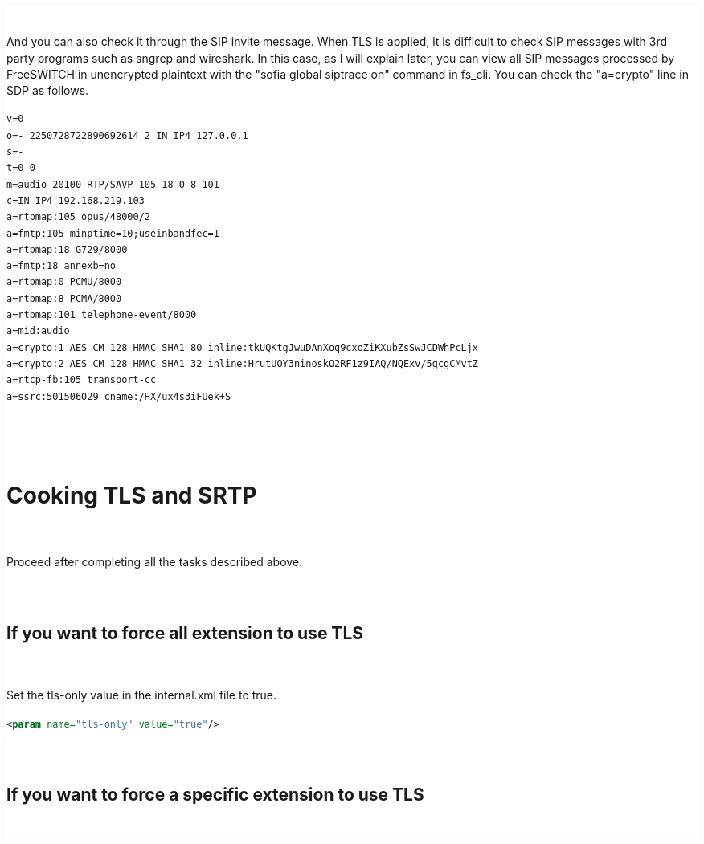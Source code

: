 <br/>

And you can also check it through the SIP invite message. When TLS is applied, it is difficult to check SIP messages with 3rd party programs such as sngrep and wireshark. In this case, as I will explain later, you can view all SIP messages processed by FreeSWITCH in unencrypted plaintext with the "sofia global siptrace on" command in fs_cli.
You can check the "a=crypto" line in SDP as follows.

```
v=0
o=- 2250728722890692614 2 IN IP4 127.0.0.1
s=-
t=0 0
m=audio 20100 RTP/SAVP 105 18 0 8 101
c=IN IP4 192.168.219.103
a=rtpmap:105 opus/48000/2
a=fmtp:105 minptime=10;useinbandfec=1
a=rtpmap:18 G729/8000
a=fmtp:18 annexb=no
a=rtpmap:0 PCMU/8000
a=rtpmap:8 PCMA/8000
a=rtpmap:101 telephone-event/8000
a=mid:audio
a=crypto:1 AES_CM_128_HMAC_SHA1_80 inline:tkUQKtgJwuDAnXoq9cxoZiKXubZsSwJCDWhPcLjx
a=crypto:2 AES_CM_128_HMAC_SHA1_32 inline:HrutUOY3ninoskO2RF1z9IAQ/NQExv/5gcgCMvtZ
a=rtcp-fb:105 transport-cc
a=ssrc:501506029 cname:/HX/ux4s3iFUek+S
```

<br/><br/>

# Cooking TLS and SRTP

<br>

Proceed after completing all the tasks described above.

<br>

## If you want to force all extension to use TLS

<br>

Set the tls-only value in the internal.xml file to true.

```xml
<param name="tls-only" value="true"/>
```

<br>

## If you want to force a specific extension to use TLS

<br>
